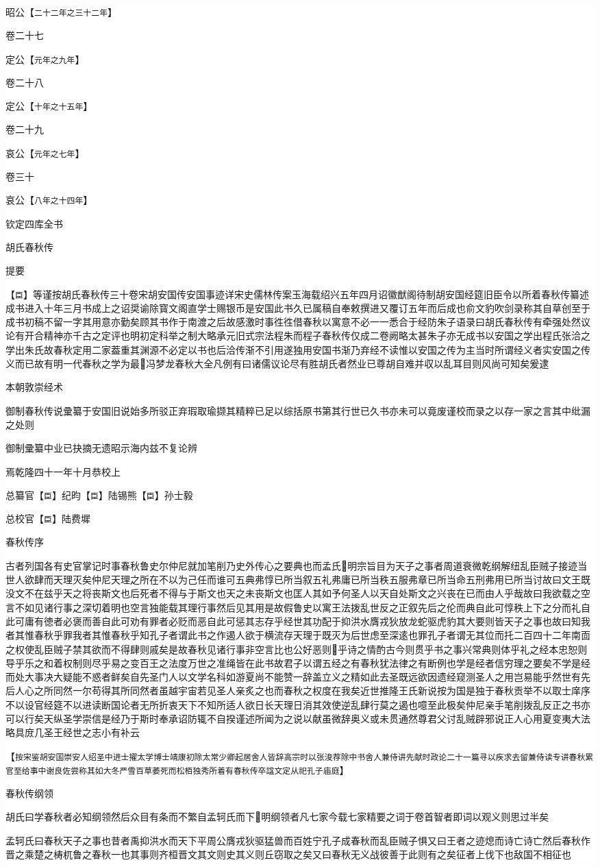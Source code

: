 昭公【`二十二年之三十二年`】  

卷二十七  

定公【`元年之九年`】  

卷二十八  

定公【`十年之十五年`】  

卷二十九  

哀公【`元年之七年`】  

卷三十  

哀公【`八年之十四年`】  

钦定四库全书  

胡氏春秋传  

提要  

【`臣`】等谨按胡氏春秋传三十卷宋胡安国传安国事迹详宋史儒林传案玉海载绍兴五年四月诏徽猷阁待制胡安国经筵旧臣令以所着春秋传纂述成书进入十年三月书成上之诏奨谕除寳文阁直学士赐银币是安国此书久已属稿自奉敕撰进又覆订五年而后成也俞文豹吹剑录称其自草创至于成书初稿不留一字其用意亦勤矣顾其书作于南渡之后故感激时事徃徃借春秋以寓意不必一一悉合于经防朱子语录曰胡氏春秋传有牵强处然议论有开合精神亦千古之定评也明初定科举之制大略承元旧式宗法程朱而程子春秋传仅成二卷阙略太甚朱子亦无成书以安国之学出程氏张洽之学出朱氏故春秋定用二家葢重其渊源不必定以书也后洽传渐不引用遂独用安国书渐乃弃经不读惟以安国之传为主当时所谓经义者实安国之传义而已故有明一代春秋之学为最冯梦龙春秋大全凡例有曰诸儒议论尽有胜胡氏者然业已尊胡自难并収以乱耳目则风尚可知矣爰逮  

本朝敦崇经术  

御制春秋传说彚纂于安国旧说始多所驳正弃瑕取瑜撷其精粹已足以综括原书第其行世已久书亦未可以竟废谨校而录之以存一家之言其中纰漏之处则  

御制彚纂中业已抉摘无遗昭示海内兹不复论辨  

焉乾隆四十一年十月恭校上  

总纂官【`臣`】纪昀【`臣`】陆锡熊【`臣`】孙士毅  

总校官【`臣`】陆费墀  

春秋传序  

古者列国各有史官掌记时事春秋鲁史尔仲尼就加笔削乃史外传心之要典也而孟氏明宗旨目为天子之事者周道衰微乾纲解纽乱臣贼子接迹当世人欲肆而天理灭矣仲尼天理之所在不以为己任而谁可五典弗惇已所当叙五礼弗庸已所当秩五服弗章已所当命五刑弗用已所当讨故曰文王既没文不在兹乎天之将丧斯文也后死者不得与于斯文也天之未丧斯文也匡人其如予何圣人以天自处斯文之兴丧在已而由人乎哉故曰我欲载之空言不如见诸行事之深切着明也空言独能载其理行事然后见其用是故假鲁史以寓王法拨乱世反之正叙先后之伦而典自此可惇秩上下之分而礼自此可庸有徳者必褒而善自此可劝有罪者必贬而恶自此可惩其志存乎经世其功配于抑洪水膺戎狄放龙蛇驱虎豹其大要则皆天子之事也故曰知我者其惟春秋乎罪我者其惟春秋乎知孔子者谓此书之作遏人欲于横流存天理于既灭为后世虑至深逺也罪孔子者谓无其位而托二百四十二年南靣之权使乱臣贼子禁其欲而不得肆则戚矣是故春秋见诸行事非空言比也公好恶则乎诗之情酌古今则贯乎书之事兴常典则体乎礼之经本忠恕则导乎乐之和着权制则尽乎易之变百王之法度万世之准绳皆在此书故君子以谓五经之有春秋犹法律之有断例也学是经者信穷理之要矣不学是经而处大事决大疑能不惑者鲜矣自先圣门人以文学名科如游夏尚不能赞一辞盖立义之精如此去圣既远欲因遗经窥测圣人之用岂易能乎然世有先后人心之所同然一尔苟得其所同然者虽越宇宙若见圣人亲炙之也而春秋之权度在我矣近世推隆王氏新说按为国是独于春秋贡举不以取士庠序不以设官经筵不以进读断国论者无所折衷天下不知所适人欲日长天理日消其效使逆乱肆行莫之遏也噫至此极矣仲尼亲手笔削拨乱反正之书亦可以行矣天纵圣学崇信是经乃于斯时奉承诏防辄不自揆谨述所闻为之说以献虽微辞奥义或未贯通然尊君父讨乱贼辟邪说正人心用夏变夷大法略具庻几圣王经世之志小有补云  

【`按宋鉴胡安国崇安人绍圣中进士擢太学博士靖康初除太常少卿起居舍人皆辞高宗时以张浚荐除中书舍人兼侍讲先献时政论二十一篇寻以疾求去留兼侍读专讲春秋累官至给事中谢良佐尝称其如大冬严雪百草萎死而松栢独秀所着有春秋传卒諡文定从祀孔子庙庭`】  

春秋传纲领  

胡氏曰学春秋者必知纲领然后众目有条而不繁自孟轲氏而下明纲领者凡七家今载七家精要之词于卷首智者即词以观义则思过半矣  

孟轲氏曰春秋天子之事也昔者禹抑洪水而天下平周公膺戎狄驱猛兽而百姓宁孔子成春秋而乱臣贼子惧又曰王者之迹熄而诗亡诗亡然后春秋作晋之乘楚之梼杌鲁之春秋一也其事则齐桓晋文其文则史其义则丘窃取之矣又曰春秋无义战彼善于此则有之矣征者上伐下也敌国不相征也  
